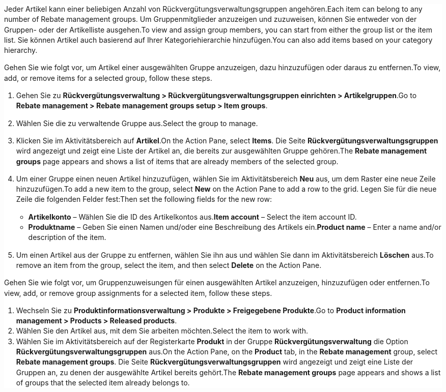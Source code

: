 <span data-ttu-id="f0f36-185">Jeder Artikel kann einer beliebigen Anzahl von Rückvergütungsverwaltungsgruppen angehören.</span><span class="sxs-lookup"><span data-stu-id="f0f36-185">Each item can belong to any number of Rebate management groups.</span></span> <span data-ttu-id="f0f36-186">Um Gruppenmitglieder anzuzeigen und zuzuweisen, können Sie entweder von der Gruppen- oder der Artikelliste ausgehen.</span><span class="sxs-lookup"><span data-stu-id="f0f36-186">To view and assign group members, you can start from either the group list or the item list.</span></span> <span data-ttu-id="f0f36-187">Sie können Artikel auch basierend auf Ihrer Kategoriehierarchie hinzufügen.</span><span class="sxs-lookup"><span data-stu-id="f0f36-187">You can also add items based on your category hierarchy.</span></span>

<span data-ttu-id="f0f36-188">Gehen Sie wie folgt vor, um Artikel einer ausgewählten Gruppe anzuzeigen, dazu hinzuzufügen oder daraus zu entfernen.</span><span class="sxs-lookup"><span data-stu-id="f0f36-188">To view, add, or remove items for a selected group, follow these steps.</span></span>

1. <span data-ttu-id="f0f36-189">Gehen Sie zu **Rückvergütungsverwaltung \> Rückvergütungsverwaltungsgruppen einrichten \> Artikelgruppen**.</span><span class="sxs-lookup"><span data-stu-id="f0f36-189">Go to **Rebate management \> Rebate management groups setup \> Item groups**.</span></span>
1. <span data-ttu-id="f0f36-190">Wählen Sie die zu verwaltende Gruppe aus.</span><span class="sxs-lookup"><span data-stu-id="f0f36-190">Select the group to manage.</span></span>
1. <span data-ttu-id="f0f36-191">Klicken Sie im Aktivitätsbereich auf **Artikel**.</span><span class="sxs-lookup"><span data-stu-id="f0f36-191">On the Action Pane, select **Items**.</span></span> <span data-ttu-id="f0f36-192">Die Seite **Rückvergütungsverwaltungsgruppen** wird angezeigt und zeigt eine Liste der Artikel an, die bereits zur ausgewählten Gruppe gehören.</span><span class="sxs-lookup"><span data-stu-id="f0f36-192">The **Rebate management groups** page appears and shows a list of items that are already members of the selected group.</span></span>
1. <span data-ttu-id="f0f36-193">Um einer Gruppe einen neuen Artikel hinzuzufügen, wählen Sie im Aktivitätsbereich **Neu** aus, um dem Raster eine neue Zeile hinzuzufügen.</span><span class="sxs-lookup"><span data-stu-id="f0f36-193">To add a new item to the group, select **New** on the Action Pane to add a row to the grid.</span></span> <span data-ttu-id="f0f36-194">Legen Sie für die neue Zeile die folgenden Felder fest:</span><span class="sxs-lookup"><span data-stu-id="f0f36-194">Then set the following fields for the new row:</span></span>

    - <span data-ttu-id="f0f36-195">**Artikelkonto** – Wählen Sie die ID des Artikelkontos aus.</span><span class="sxs-lookup"><span data-stu-id="f0f36-195">**Item account** – Select the item account ID.</span></span>
    - <span data-ttu-id="f0f36-196">**Produktname** – Geben Sie einen Namen und/oder eine Beschreibung des Artikels ein.</span><span class="sxs-lookup"><span data-stu-id="f0f36-196">**Product name** – Enter a name and/or description of the item.</span></span>

1. <span data-ttu-id="f0f36-197">Um einen Artikel aus der Gruppe zu entfernen, wählen Sie ihn aus und wählen Sie dann im Aktivitätsbereich **Löschen** aus.</span><span class="sxs-lookup"><span data-stu-id="f0f36-197">To remove an item from the group, select the item, and then select **Delete** on the Action Pane.</span></span>

<span data-ttu-id="f0f36-198">Gehen Sie wie folgt vor, um Gruppenzuweisungen für einen ausgewählten Artikel anzuzeigen, hinzuzufügen oder entfernen.</span><span class="sxs-lookup"><span data-stu-id="f0f36-198">To view, add, or remove group assignments for a selected item, follow these steps.</span></span>

1. <span data-ttu-id="f0f36-199">Wechseln Sie zu **Produktinformationsverwaltung \> Produkte \> Freigegebene Produkte**.</span><span class="sxs-lookup"><span data-stu-id="f0f36-199">Go to **Product information management \> Products \> Released products**.</span></span>
1. <span data-ttu-id="f0f36-200">Wählen Sie den Artikel aus, mit dem Sie arbeiten möchten.</span><span class="sxs-lookup"><span data-stu-id="f0f36-200">Select the item to work with.</span></span>
1. <span data-ttu-id="f0f36-201">Wählen Sie im Aktivitätsbereich auf der Registerkarte **Produkt** in der Gruppe **Rückvergütungsverwaltung** die Option **Rückvergütungsverwaltungsgruppen** aus.</span><span class="sxs-lookup"><span data-stu-id="f0f36-201">On the Action Pane, on the **Product** tab, in the **Rebate management** group, select **Rebate management groups**.</span></span> <span data-ttu-id="f0f36-202">Die Seite **Rückvergütungsverwaltungsgruppen** wird angezeigt und zeigt eine Liste der Gruppen an, zu denen der ausgewählte Artikel bereits gehört.</span><span class="sxs-lookup"><span data-stu-id="f0f36-202">The **Rebate management groups** page appears and shows a list of groups that the selected item already belongs to.</span></span>